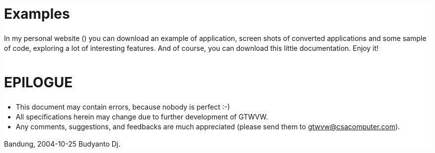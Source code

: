 
# Examples

In my personal website () you can download an example of application,
screen shots of converted applications and some sample of code, exploring
a lot of interesting features. And of course, you can download this little
documentation.
Enjoy it!


# EPILOGUE

- This document may contain errors, because nobody is perfect :-)
- All specifications herein may change due to further development of GTWVW.
- Any comments, suggestions, and feedbacks are much appreciated
  (please send them to <gtwvw@csacomputer.com>).

Bandung, 2004-10-25
Budyanto Dj.
